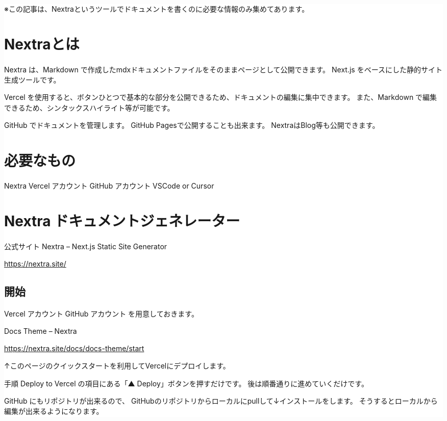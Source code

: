 
※この記事は、Nextraというツールでドキュメントを書くのに必要な情報のみ集めてあります。


# Nextraとは

Nextra は、Markdown で作成したmdxドキュメントファイルをそのままページとして公開できます。
Next.js をベースにした静的サイト生成ツールです。

Vercel を使用すると、ボタンひとつで基本的な部分を公開できるため、ドキュメントの編集に集中できます。
また、Markdown で編集できるため、シンタックスハイライト等が可能です。

GitHub でドキュメントを管理します。
GitHub Pagesで公開することも出来ます。
NextraはBlog等も公開できます。



# 必要なもの

Nextra
Vercel アカウント
GitHub アカウント
VSCode or Cursor



# Nextra ドキュメントジェネレーター

公式サイト
Nextra – Next.js Static Site Generator

https://nextra.site/



## 開始

Vercel アカウント
GitHub アカウント
を用意しておきます。

Docs Theme – Nextra

https://nextra.site/docs/docs-theme/start

↑このページのクイックスタートを利用してVercelにデプロイします。

手順
Deploy to Vercel の項目にある「▲ Deploy」ボタンを押すだけです。
後は順番通りに進めていくだけです。

GitHub にもリポジトリが出来るので、
GitHubのリポジトリからローカルにpullして↓インストールをします。
そうするとローカルから編集が出来るようになります。

